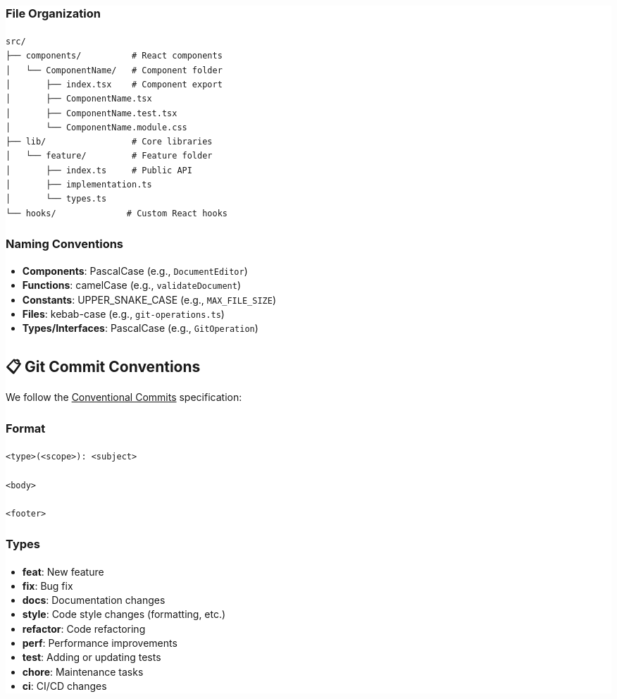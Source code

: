 ### File Organization

```
src/
├── components/          # React components
│   └── ComponentName/   # Component folder
│       ├── index.tsx    # Component export
│       ├── ComponentName.tsx
│       ├── ComponentName.test.tsx
│       └── ComponentName.module.css
├── lib/                 # Core libraries
│   └── feature/         # Feature folder
│       ├── index.ts     # Public API
│       ├── implementation.ts
│       └── types.ts
└── hooks/              # Custom React hooks
```

### Naming Conventions

- **Components**: PascalCase (e.g., `DocumentEditor`)
- **Functions**: camelCase (e.g., `validateDocument`)
- **Constants**: UPPER_SNAKE_CASE (e.g., `MAX_FILE_SIZE`)
- **Files**: kebab-case (e.g., `git-operations.ts`)
- **Types/Interfaces**: PascalCase (e.g., `GitOperation`)

## 📋 Git Commit Conventions

We follow the [Conventional Commits](https://www.conventionalcommits.org/) specification:

### Format

```
<type>(<scope>): <subject>

<body>

<footer>
```

### Types

- **feat**: New feature
- **fix**: Bug fix
- **docs**: Documentation changes
- **style**: Code style changes (formatting, etc.)
- **refactor**: Code refactoring
- **perf**: Performance improvements
- **test**: Adding or updating tests
- **chore**: Maintenance tasks
- **ci**: CI/CD changes
